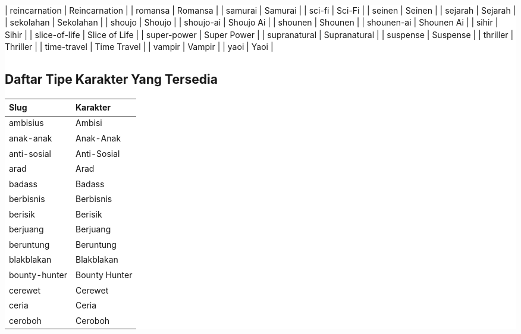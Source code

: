 | reincarnation            | Reincarnation       |
| romansa                  | Romansa             |
| samurai                  | Samurai             |
| sci-fi                   | Sci-Fi              |
| seinen                   | Seinen              |
| sejarah                  | Sejarah             |
| sekolahan                | Sekolahan           |
| shoujo                   | Shoujo              |
| shoujo-ai                | Shoujo Ai           |
| shounen                  | Shounen             |
| shounen-ai               | Shounen Ai          |
| sihir                    | Sihir               |
| slice-of-life            | Slice of Life       |
| super-power              | Super Power         |
| supranatural             | Supranatural        |
| suspense                 | Suspense            |
| thriller                 | Thriller            |
| time-travel              | Time Travel         |
| vampir                   | Vampir              |
| yaoi                     | Yaoi                |

## Daftar Tipe Karakter Yang Tersedia

| **Slug**                      | **Karakter**    |
| :---                          | :---            |
| ambisius                      | Ambisi          |
| anak-anak                     | Anak-Anak       |
| anti-sosial                   | Anti-Sosial     |
| arad                          | Arad            |
| badass                        | Badass          |
| berbisnis                     | Berbisnis       |
| berisik                       | Berisik         |
| berjuang                      | Berjuang        |
| beruntung                     | Beruntung       |
| blakblakan                    | Blakblakan      |
| bounty-hunter                 | Bounty Hunter   |
| cerewet                       | Cerewet         |
| ceria                         | Ceria           |
| ceroboh                       | Ceroboh         |